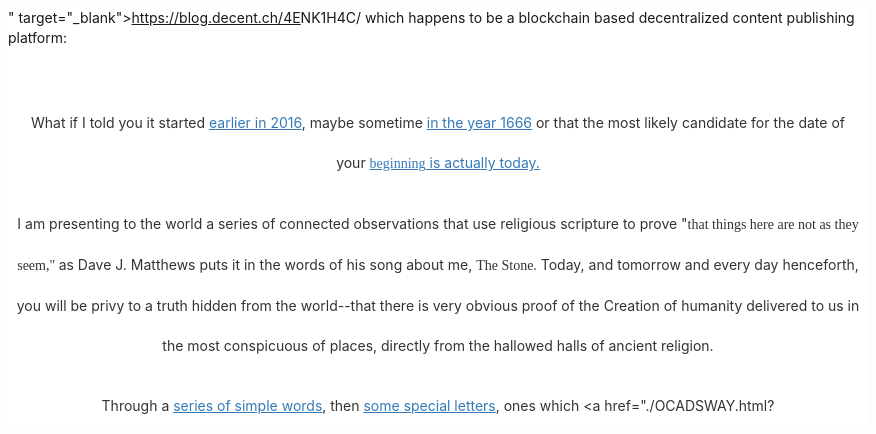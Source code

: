 " target="_blank">https://blog.decent.ch/4E<wbr></wbr>NK1H4C/</a>&nbsp;which happens to be a blockchain based decentralized content publishing platform:</span></div></div><div class="gmail_quote"><span class="gmail-m_-6449525064651095817gmail-HOEnZb"></span><br /><div><div style="text-align: center;"><br /></div></div></div><div class="gmail_quote"><div><div><div><div style="text-align: center;"><div style="box-sizing: border-box; color: rgb(51 , 51 , 51); line-height: 40px; margin: 0px 0px 20px;"><span class="gmail-m_-6449525064651095817gmail-HOEnZb">What if I told you it started&nbsp;<a href="https://fromthemachine.org/" style="box-sizing: border-box; color: #337ab7;" target="_blank">earlier in 2016</a>, maybe sometime&nbsp;<a href="http://www.whenistheapocalypse.com/genesis-synchronicity" style="box-sizing: border-box; color: #337ab7;" target="_blank">in the year 1666</a>&nbsp;or that the most likely candidate for the date of your&nbsp;<a href=".//" style="box-sizing: border-box; color: #337ab7;" target="_blank"><span style="box-sizing: border-box; font-family: ptsans-bold;">beginning</span>&nbsp;is actually today.</a></span></div></div></div></div></div></div><div class="gmail_quote"><div style="text-align: center;"><div style="box-sizing: border-box; color: rgb(51 , 51 , 51); line-height: 40px; margin: 0px 0px 20px;"><span class="gmail-m_-6449525064651095817gmail-HOEnZb">I am presenting to the world a series of connected observations that use religious scripture to prove "<span style="box-sizing: border-box; font-family: ptsans-italic;">that things here are not as they seem,"&nbsp;</span>as Dave J. Matthews puts it in the words of his song about me,&nbsp;<span style="box-sizing: border-box; font-family: ptsans-bold;">The Stone.</span>&nbsp;Today, and tomorrow and every day henceforth, you will be privy to a truth hidden from the world--that there is very obvious proof of the Creation of humanity delivered to us in the most conspicuous of places, directly from the hallowed halls of ancient religion.</span></div></div></div><div class="gmail_quote"><div style="text-align: center;"><div style="box-sizing: border-box; color: rgb(51 , 51 , 51); line-height: 40px; margin: 0px 0px 20px;"><span class="gmail-m_-6449525064651095817gmail-HOEnZb">Through a&nbsp;<a href="https://fromthemachine.org/JUNKANOO.html" style="box-sizing: border-box; color: #337ab7;" target="_blank">series of simple words</a>, then&nbsp;<a href="https://fromthemachine.org/KISLEVCRAZY.html" style="box-sizing: border-box; color: #337ab7;" target="_blank">some special letters</a>, ones which&nbsp;<a href="./OCADSWAY.html?